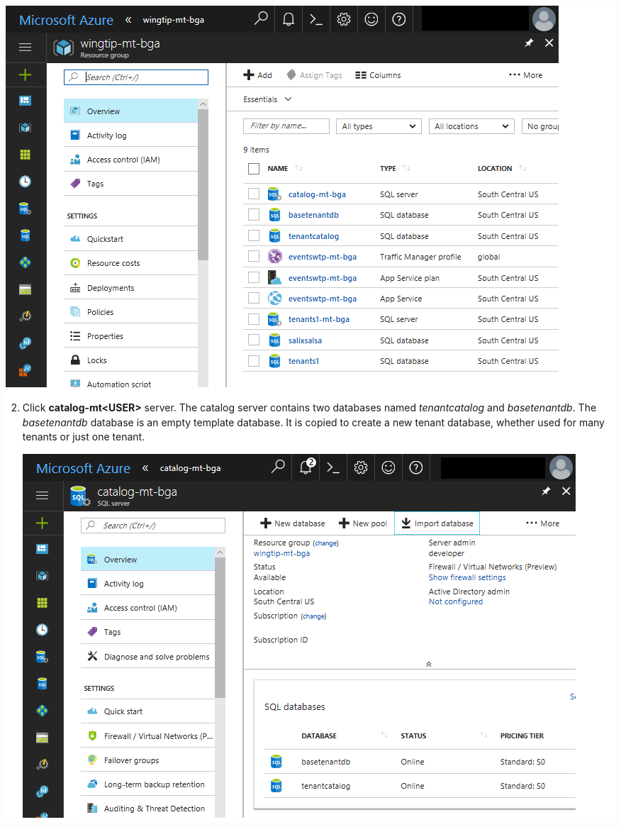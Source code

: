    ![resource group](./media/saas-multitenantdb-get-started-deploy/resource-group.png)

2. Click **catalog-mt&lt;USER&gt;** server. The catalog server contains two databases named *tenantcatalog* and *basetenantdb*. The *basetenantdb* database is an empty template database. It is copied to create a new tenant database, whether used for many tenants or just one tenant.

   ![catalog server](./media/saas-multitenantdb-get-started-deploy/catalog-server.png)
